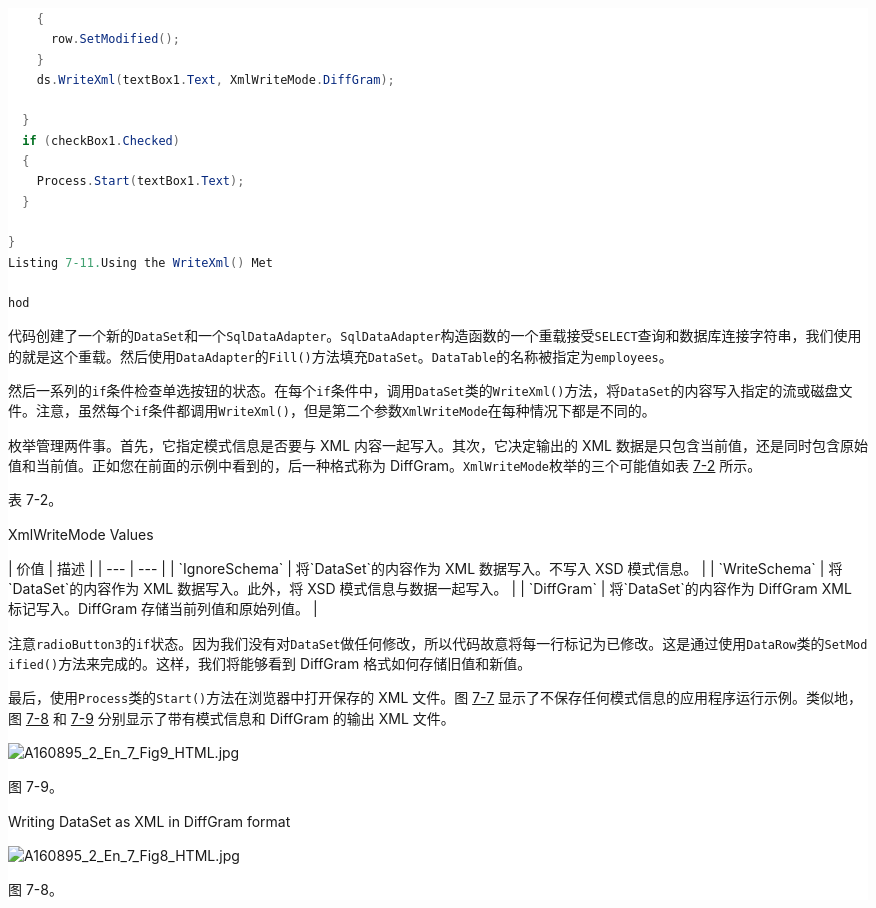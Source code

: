 ```cs
    {
      row.SetModified();
    }
    ds.WriteXml(textBox1.Text, XmlWriteMode.DiffGram);

  }
  if (checkBox1.Checked)
  {
    Process.Start(textBox1.Text);
  }

}
Listing 7-11.Using the WriteXml() Met

hod

```

代码创建了一个新的`DataSet`和一个`SqlDataAdapter`。`SqlDataAdapter`构造函数的一个重载接受`SELECT`查询和数据库连接字符串，我们使用的就是这个重载。然后使用`DataAdapter`的`Fill()`方法填充`DataSet`。`DataTable`的名称被指定为`employees`。

然后一系列的`if`条件检查单选按钮的状态。在每个`if`条件中，调用`DataSet`类的`WriteXml()`方法，将`DataSet`的内容写入指定的流或磁盘文件。注意，虽然每个`if`条件都调用`WriteXml()`，但是第二个参数`XmlWriteMode`在每种情况下都是不同的。

枚举管理两件事。首先，它指定模式信息是否要与 XML 内容一起写入。其次，它决定输出的 XML 数据是只包含当前值，还是同时包含原始值和当前值。正如您在前面的示例中看到的，后一种格式称为 DiffGram。`XmlWriteMode`枚举的三个可能值如表 [7-2](#Tab2) 所示。

表 7-2。

XmlWriteMode Values

<colgroup><col> <col></colgroup> 
| 价值 | 描述 |
| --- | --- |
| `IgnoreSchema` | 将`DataSet`的内容作为 XML 数据写入。不写入 XSD 模式信息。 |
| `WriteSchema` | 将`DataSet`的内容作为 XML 数据写入。此外，将 XSD 模式信息与数据一起写入。 |
| `DiffGram` | 将`DataSet`的内容作为 DiffGram XML 标记写入。DiffGram 存储当前列值和原始列值。 |

注意`radioButton3`的`if`状态。因为我们没有对`DataSet`做任何修改，所以代码故意将每一行标记为已修改。这是通过使用`DataRow`类的`SetModified()`方法来完成的。这样，我们将能够看到 DiffGram 格式如何存储旧值和新值。

最后，使用`Process`类的`Start()`方法在浏览器中打开保存的 XML 文件。图 [7-7](#Fig7) 显示了不保存任何模式信息的应用程序运行示例。类似地，图 [7-8](#Fig8) 和 [7-9](#Fig9) 分别显示了带有模式信息和 DiffGram 的输出 XML 文件。

![A160895_2_En_7_Fig9_HTML.jpg](../Images/A160895_2_En_7_Fig9_HTML.jpg)

图 7-9。

Writing DataSet as XML in DiffGram format

![A160895_2_En_7_Fig8_HTML.jpg](../Images/A160895_2_En_7_Fig8_HTML.jpg)

图 7-8。
